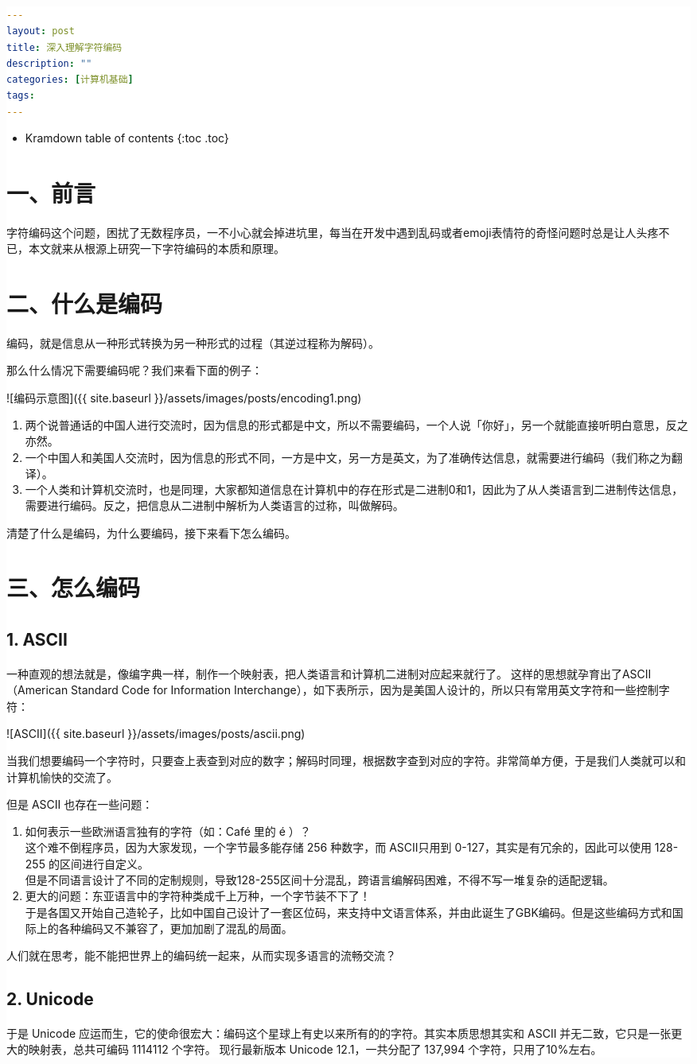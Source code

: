 ```yaml
---
layout: post
title: 深入理解字符编码
description: ""
categories: [计算机基础]
tags: 
---
```


* Kramdown table of contents
{:toc .toc}


# 一、前言
字符编码这个问题，困扰了无数程序员，一不小心就会掉进坑里，每当在开发中遇到乱码或者emoji表情符的奇怪问题时总是让人头疼不已，本文就来从根源上研究一下字符编码的本质和原理。

# 二、什么是编码
编码，就是信息从一种形式转换为另一种形式的过程（其逆过程称为解码）。

那么什么情况下需要编码呢？我们来看下面的例子：

![编码示意图]({{ site.baseurl }}/assets/images/posts/encoding1.png)

1. 两个说普通话的中国人进行交流时，因为信息的形式都是中文，所以不需要编码，一个人说「你好」，另一个就能直接听明白意思，反之亦然。
2. 一个中国人和美国人交流时，因为信息的形式不同，一方是中文，另一方是英文，为了准确传达信息，就需要进行编码（我们称之为翻译）。
3. 一个人类和计算机交流时，也是同理，大家都知道信息在计算机中的存在形式是二进制0和1，因此为了从人类语言到二进制传达信息，需要进行编码。反之，把信息从二进制中解析为人类语言的过称，叫做解码。

清楚了什么是编码，为什么要编码，接下来看下怎么编码。

# 三、怎么编码
## 1. ASCII
一种直观的想法就是，像编字典一样，制作一个映射表，把人类语言和计算机二进制对应起来就行了。
这样的思想就孕育出了ASCII（American Standard Code for Information Interchange），如下表所示，因为是美国人设计的，所以只有常用英文字符和一些控制字符：

![ASCII]({{ site.baseurl }}/assets/images/posts/ascii.png)

当我们想要编码一个字符时，只要查上表查到对应的数字；解码时同理，根据数字查到对应的字符。非常简单方便，于是我们人类就可以和计算机愉快的交流了。

但是 ASCII 也存在一些问题：
1. 如何表示一些欧洲语言独有的字符（如：Café 里的 é ）？  
这个难不倒程序员，因为大家发现，一个字节最多能存储 256 种数字，而 ASCII只用到 0-127，其实是有冗余的，因此可以使用 128-255 的区间进行自定义。  
但是不同语言设计了不同的定制规则，导致128-255区间十分混乱，跨语言编解码困难，不得不写一堆复杂的适配逻辑。
2. 更大的问题：东亚语言中的字符种类成千上万种，一个字节装不下了！  
于是各国又开始自己造轮子，比如中国自己设计了一套区位码，来支持中文语言体系，并由此诞生了GBK编码。但是这些编码方式和国际上的各种编码又不兼容了，更加加剧了混乱的局面。

人们就在思考，能不能把世界上的编码统一起来，从而实现多语言的流畅交流？

## 2. Unicode
于是 Unicode 应运而生，它的使命很宏大：编码这个星球上有史以来所有的的字符。其实本质思想其实和 ASCII 并无二致，它只是一张更大的映射表，总共可编码 1114112 个字符。
现行最新版本 Unicode 12.1，一共分配了 137,994 个字符，只用了10%左右。
